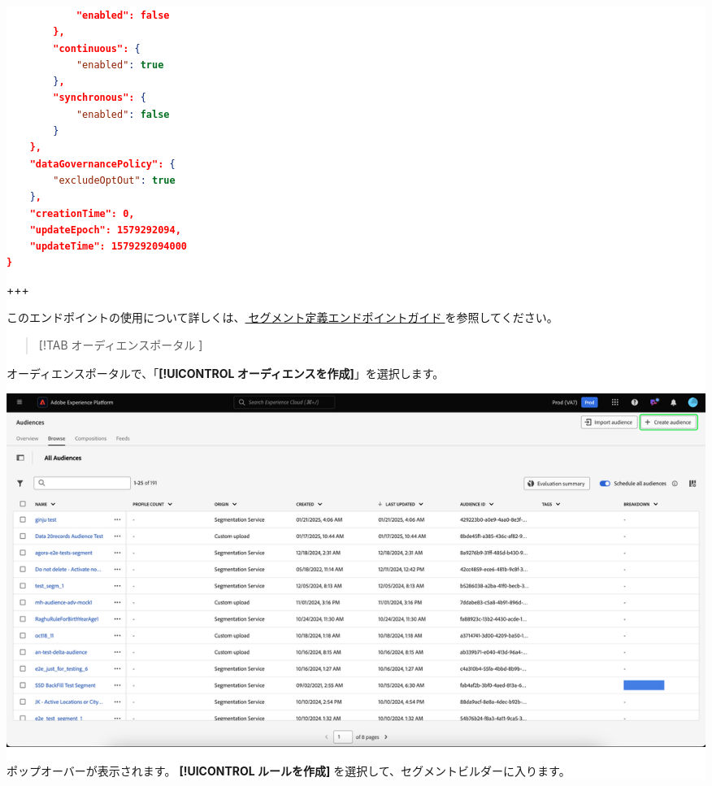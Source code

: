 ```json
            "enabled": false
        },
        "continuous": {
            "enabled": true
        },
        "synchronous": {
            "enabled": false
        }
    },
    "dataGovernancePolicy": {
        "excludeOptOut": true
    },
    "creationTime": 0,
    "updateEpoch": 1579292094,
    "updateTime": 1579292094000
}
```

+++

このエンドポイントの使用について詳しくは、[ セグメント定義エンドポイントガイド ](../api/segment-definitions.md) を参照してください。

>[!TAB  オーディエンスポータル ]

オーディエンスポータルで、「**[!UICONTROL オーディエンスを作成]**」を選択します。

![ オーディエンスを作成ボタンは、オーディエンスポータルでハイライト表示されます。](../images/methods/streaming/select-create-audience.png)

ポップオーバーが表示されます。 **[!UICONTROL ルールを作成]** を選択して、セグメントビルダーに入ります。
